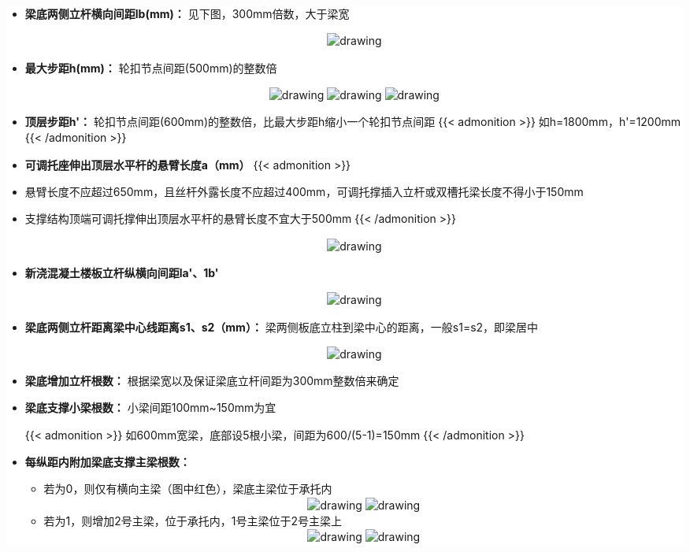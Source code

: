 - **梁底两侧立杆横向间距lb(mm)：** 见下图，300mm倍数，大于梁宽
	<div align=center>
	<img src="https://s1.vika.cn/space/2022/11/30/7ba2e155669b433baad24638ca5bc659" alt="drawing" style="width:50%"/>
	</div>

- **最大步距h(mm)：** 轮扣节点间距(500mm)的整数倍
	<div align=center>
	<img src="https://s1.vika.cn/space/2022/12/04/142dc2bce9c24249ba5d8ec0ff8f231c" alt="drawing" style="width:80%"/>
	<img src="https://s1.vika.cn/space/2022/12/04/61db9496362e4a1d997009efd703dc82" alt="drawing" style="width:100%"/>
	<img src="https://s1.vika.cn/space/2022/12/04/e1382397c61444b4aaaaa2d8165dd59b" alt="drawing" style="width:100%"/>
	</div>

- **顶层步距h'：** 轮扣节点间距(600mm)的整数倍，比最大步距h缩小一个轮扣节点间距
{{< admonition >}}
如h=1800mm，h'=1200mm
{{< /admonition >}}

- **可调托座伸出顶层水平杆的悬臂长度a（mm）**
{{< admonition >}}
- 悬臂长度不应超过650mm，且丝杆外露长度不应超过400mm，可调托撑插入立杆或双槽托梁长度不得小于150mm
- 支撑结构顶端可调托撑伸出顶层水平杆的悬臂长度不宜大于500mm
{{< /admonition >}}
	<div align=center>
	<img src="https://s1.vika.cn/space/2022/11/30/3f829b87108c4822a8985eaf417d085f" alt="drawing" style="width:50%"/>
	</div>

- **新浇混凝土楼板立杆纵横向间距la'、1b'**
	<div align=center>
	<img src="https://s1.vika.cn/space/2022/11/30/46160f4fad2a4fb0845fa3a48def3dfb" alt="drawing" style="width:50%"/>
	</div>

- **梁底两侧立杆距离梁中心线距离s1、s2（mm）：** 梁两侧板底立柱到梁中心的距离，一般s1=s2，即梁居中
	<div align=center>
	<img src="https://s1.vika.cn/space/2022/11/30/98e55a1b7d1748c88d9542347ab4314f" alt="drawing" style="width:50%"/>
	</div>

- **梁底增加立杆根数：** 根据梁宽以及保证梁底立杆间距为300mm整数倍来确定
- **梁底支撑小梁根数：** 小梁间距100mm~150mm为宜

	{{< admonition >}}
如600mm宽梁，底部设5根小梁，间距为600/(5-1)=150mm
	{{< /admonition >}}

- **每纵距内附加梁底支撑主梁根数：**
	- 若为0，则仅有横向主梁（图中红色），梁底主梁位于承托内
	  <div align=center>
		<img src="https://s1.vika.cn/space/2022/11/30/4e7affc4de004e5ba73fdb9dd9160f3f" alt="drawing" style="height:250px"/>
		<img src="https://s1.vika.cn/space/2022/11/30/bc4c767064e747629206aec1a03851fe" alt="drawing" style="height:250px"/>
		</div>
	- 若为1，则增加2号主梁，位于承托内，1号主梁位于2号主梁上
	  <div align=center>
		<img src="https://s1.vika.cn/space/2022/11/30/a8200b7d0492480cb2bf830f2b0ab822" alt="drawing" style="height:250px"/>
		<img src="https://s1.vika.cn/space/2022/11/30/8cd7702f2d7f483a8806c3e095e02543" alt="drawing" style="height:250px"/>
		</div>	  

